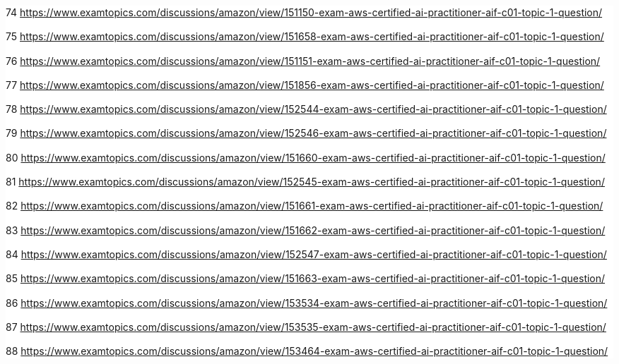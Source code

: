 74
https://www.examtopics.com/discussions/amazon/view/151150-exam-aws-certified-ai-practitioner-aif-c01-topic-1-question/

75
https://www.examtopics.com/discussions/amazon/view/151658-exam-aws-certified-ai-practitioner-aif-c01-topic-1-question/

76
https://www.examtopics.com/discussions/amazon/view/151151-exam-aws-certified-ai-practitioner-aif-c01-topic-1-question/

77
https://www.examtopics.com/discussions/amazon/view/151856-exam-aws-certified-ai-practitioner-aif-c01-topic-1-question/

78
https://www.examtopics.com/discussions/amazon/view/152544-exam-aws-certified-ai-practitioner-aif-c01-topic-1-question/

79
https://www.examtopics.com/discussions/amazon/view/152546-exam-aws-certified-ai-practitioner-aif-c01-topic-1-question/

80
https://www.examtopics.com/discussions/amazon/view/151660-exam-aws-certified-ai-practitioner-aif-c01-topic-1-question/

81
https://www.examtopics.com/discussions/amazon/view/152545-exam-aws-certified-ai-practitioner-aif-c01-topic-1-question/

82
https://www.examtopics.com/discussions/amazon/view/151661-exam-aws-certified-ai-practitioner-aif-c01-topic-1-question/

83
https://www.examtopics.com/discussions/amazon/view/151662-exam-aws-certified-ai-practitioner-aif-c01-topic-1-question/

84
https://www.examtopics.com/discussions/amazon/view/152547-exam-aws-certified-ai-practitioner-aif-c01-topic-1-question/

85
https://www.examtopics.com/discussions/amazon/view/151663-exam-aws-certified-ai-practitioner-aif-c01-topic-1-question/

86
https://www.examtopics.com/discussions/amazon/view/153534-exam-aws-certified-ai-practitioner-aif-c01-topic-1-question/

87
https://www.examtopics.com/discussions/amazon/view/153535-exam-aws-certified-ai-practitioner-aif-c01-topic-1-question/

88
https://www.examtopics.com/discussions/amazon/view/153464-exam-aws-certified-ai-practitioner-aif-c01-topic-1-question/
